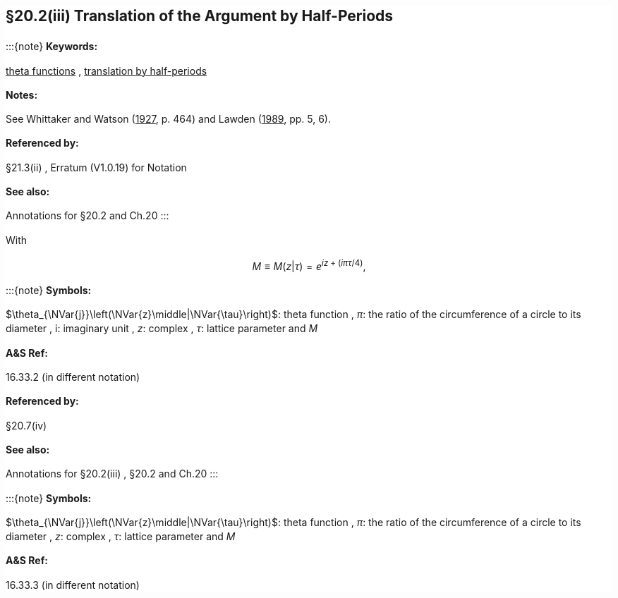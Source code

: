 
## §20.2(iii) Translation of the Argument by Half-Periods

:::{note}
**Keywords:**

[theta functions](http://dlmf.nist.gov/search/search?q=theta%20functions) , [translation by half-periods](http://dlmf.nist.gov/search/search?q=translation%20by%20half-periods)

**Notes:**

See Whittaker and Watson ([1927](./bib/W.html#bib2404 "A Course of Modern Analysis"), p. 464) and Lawden ([1989](./bib/L.html#bib1385 "Elliptic Functions and Applications"), pp. 5, 6).

**Referenced by:**

§21.3(ii) , Erratum (V1.0.19) for Notation

**See also:**

Annotations for §20.2 and Ch.20
:::

With


<a id="E10"></a>
$$
M\equiv M(z|\tau)=e^{iz+(i\pi\tau/4)}, \tag{20.2.10}
$$

:::{note}
**Symbols:**

$\theta_{\NVar{j}}\left(\NVar{z}\middle|\NVar{\tau}\right)$: theta function , $\pi$: the ratio of the circumference of a circle to its diameter , $\mathrm{i}$: imaginary unit , $z$: complex , $\tau$: lattice parameter and $M$

**A&S Ref:**

16.33.2 (in different notation)

**Referenced by:**

§20.7(iv)

**See also:**

Annotations for §20.2(iii) , §20.2 and Ch.20
:::

:::{note}
**Symbols:**

$\theta_{\NVar{j}}\left(\NVar{z}\middle|\NVar{\tau}\right)$: theta function , $\pi$: the ratio of the circumference of a circle to its diameter , $z$: complex , $\tau$: lattice parameter and $M$

**A&S Ref:**

16.33.3 (in different notation)
